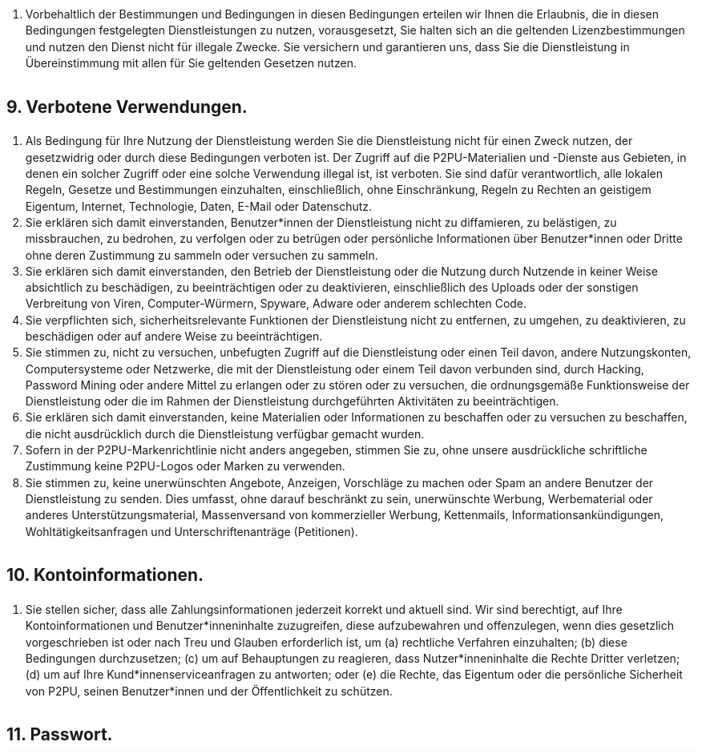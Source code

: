 1. Vorbehaltlich der Bestimmungen und Bedingungen in diesen Bedingungen erteilen wir Ihnen die Erlaubnis, die in diesen Bedingungen festgelegten Dienstleistungen zu nutzen, vorausgesetzt, Sie halten sich an die geltenden Lizenzbestimmungen und nutzen den Dienst nicht für illegale Zwecke. Sie versichern und garantieren uns, dass Sie die Dienstleistung in Übereinstimmung mit allen für Sie geltenden Gesetzen nutzen.


## 9. Verbotene Verwendungen.

1. Als Bedingung für Ihre Nutzung der Dienstleistung werden Sie die Dienstleistung nicht für einen Zweck nutzen, der gesetzwidrig oder durch diese Bedingungen verboten ist. Der Zugriff auf die P2PU-Materialien und -Dienste aus Gebieten, in denen ein solcher Zugriff oder eine solche Verwendung illegal ist, ist verboten. Sie sind dafür verantwortlich, alle lokalen Regeln, Gesetze und Bestimmungen einzuhalten, einschließlich, ohne Einschränkung, Regeln zu Rechten an geistigem Eigentum, Internet, Technologie, Daten, E-Mail oder Datenschutz.
1. Sie erklären sich damit einverstanden, Benutzer\*innen der Dienstleistung nicht zu diffamieren, zu belästigen, zu missbrauchen, zu bedrohen, zu verfolgen oder zu betrügen oder persönliche Informationen über Benutzer\*innen oder Dritte ohne deren Zustimmung zu sammeln oder versuchen zu sammeln.
1. Sie erklären sich damit einverstanden, den Betrieb der Dienstleistung oder die Nutzung durch Nutzende in keiner Weise absichtlich zu beschädigen, zu beeinträchtigen oder zu deaktivieren, einschließlich des Uploads oder der sonstigen Verbreitung von Viren, Computer-Würmern, Spyware, Adware oder anderem schlechten Code.
1. Sie verpflichten sich, sicherheitsrelevante Funktionen der Dienstleistung nicht zu entfernen, zu umgehen, zu deaktivieren, zu beschädigen oder auf andere Weise zu beeinträchtigen.
1. Sie stimmen zu, nicht zu versuchen, unbefugten Zugriff auf die Dienstleistung oder einen Teil davon, andere Nutzungskonten, Computersysteme oder Netzwerke, die mit der Dienstleistung oder einem Teil davon verbunden sind, durch Hacking, Password Mining oder andere Mittel zu erlangen oder zu stören oder zu versuchen, die ordnungsgemäße Funktionsweise der Dienstleistung oder die im Rahmen der Dienstleistung durchgeführten Aktivitäten zu beeinträchtigen.
1. Sie erklären sich damit einverstanden, keine Materialien oder Informationen zu beschaffen oder zu versuchen zu beschaffen, die nicht ausdrücklich durch die Dienstleistung verfügbar gemacht wurden.
1. Sofern in der P2PU-Markenrichtlinie nicht anders angegeben, stimmen Sie zu, ohne unsere ausdrückliche schriftliche Zustimmung keine P2PU-Logos oder Marken zu verwenden.
1. Sie stimmen zu, keine unerwünschten Angebote, Anzeigen, Vorschläge zu machen oder Spam an andere Benutzer der Dienstleistung zu senden. Dies umfasst, ohne darauf beschränkt zu sein, unerwünschte Werbung, Werbematerial oder anderes Unterstützungsmaterial, Massenversand von kommerzieller Werbung, Kettenmails, Informationsankündigungen, Wohltätigkeitsanfragen und Unterschriftenanträge (Petitionen).

## 10. Kontoinformationen.

1. Sie stellen sicher, dass alle Zahlungsinformationen jederzeit korrekt und aktuell sind. Wir sind berechtigt, auf Ihre Kontoinformationen und Benutzer\*inneninhalte zuzugreifen, diese aufzubewahren und offenzulegen, wenn dies gesetzlich vorgeschrieben ist oder nach Treu und Glauben erforderlich ist, um (a) rechtliche Verfahren einzuhalten; (b) diese Bedingungen durchzusetzen; (c) um auf Behauptungen zu reagieren, dass Nutzer\*inneninhalte die Rechte Dritter verletzen; (d) um auf Ihre Kund\*innenserviceanfragen zu antworten; oder (e) die Rechte, das Eigentum oder die persönliche Sicherheit von P2PU, seinen Benutzer\*innen und der Öffentlichkeit zu schützen.

## 11. Passwort.
